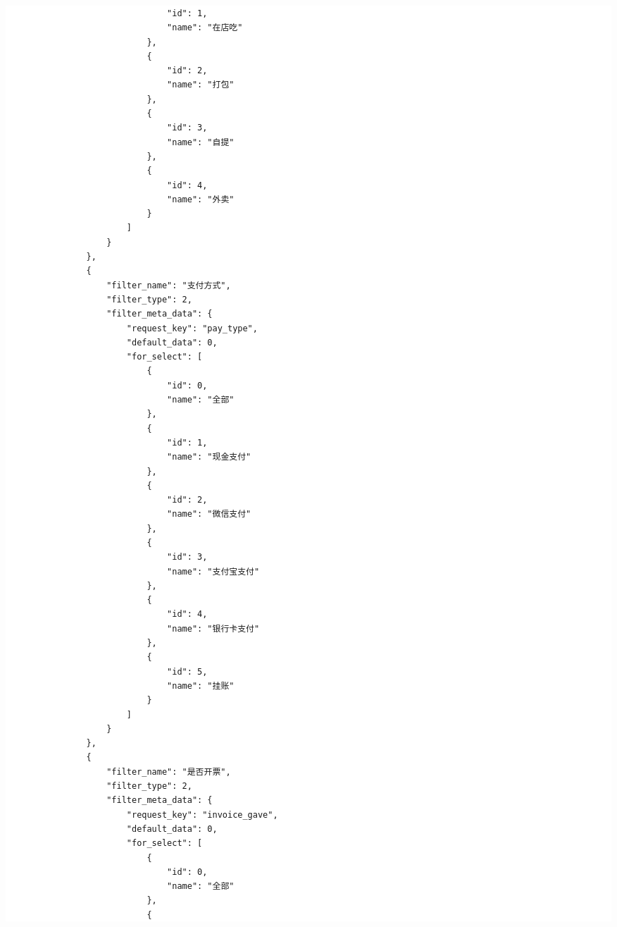                                     "id": 1,
                                    "name": "在店吃"
                                },
                                {
                                    "id": 2,
                                    "name": "打包"
                                },
                                {
                                    "id": 3,
                                    "name": "自提"
                                },
                                {
                                    "id": 4,
                                    "name": "外卖"
                                }
                            ]
                        }
                    },
                    {
                        "filter_name": "支付方式",
                        "filter_type": 2,
                        "filter_meta_data": {
                            "request_key": "pay_type",
                            "default_data": 0,
                            "for_select": [
                                {
                                    "id": 0,
                                    "name": "全部"
                                },
                                {
                                    "id": 1,
                                    "name": "现金支付"
                                },
                                {
                                    "id": 2,
                                    "name": "微信支付"
                                },
                                {
                                    "id": 3,
                                    "name": "支付宝支付"
                                },
                                {
                                    "id": 4,
                                    "name": "银行卡支付"
                                },
                                {
                                    "id": 5,
                                    "name": "挂账"
                                }
                            ]
                        }
                    },
                    {
                        "filter_name": "是否开票",
                        "filter_type": 2,
                        "filter_meta_data": {
                            "request_key": "invoice_gave",
                            "default_data": 0,
                            "for_select": [
                                {
                                    "id": 0,
                                    "name": "全部"
                                },
                                {